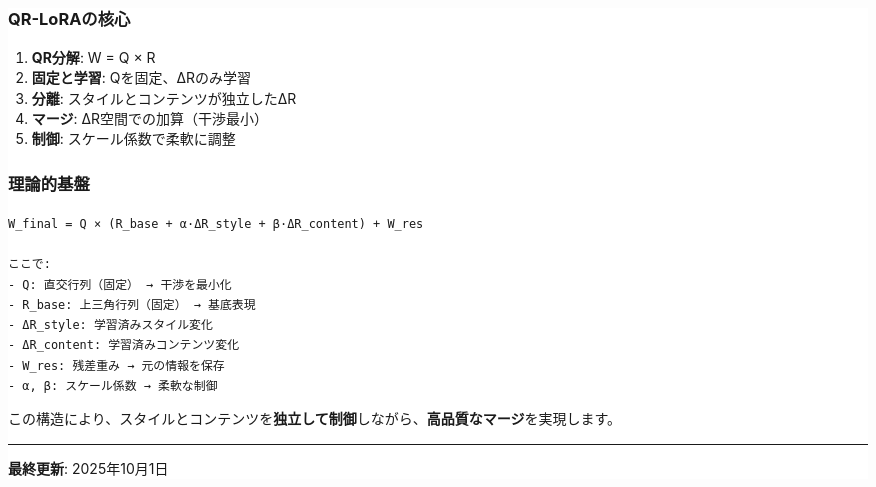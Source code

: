 ### QR-LoRAの核心

1. **QR分解**: W = Q × R
2. **固定と学習**: Qを固定、ΔRのみ学習
3. **分離**: スタイルとコンテンツが独立したΔR
4. **マージ**: ΔR空間での加算（干渉最小）
5. **制御**: スケール係数で柔軟に調整

### 理論的基盤

```
W_final = Q × (R_base + α·ΔR_style + β·ΔR_content) + W_res

ここで:
- Q: 直交行列（固定） → 干渉を最小化
- R_base: 上三角行列（固定） → 基底表現
- ΔR_style: 学習済みスタイル変化
- ΔR_content: 学習済みコンテンツ変化
- W_res: 残差重み → 元の情報を保存
- α, β: スケール係数 → 柔軟な制御
```

この構造により、スタイルとコンテンツを**独立して制御**しながら、**高品質なマージ**を実現します。

---

**最終更新**: 2025年10月1日
